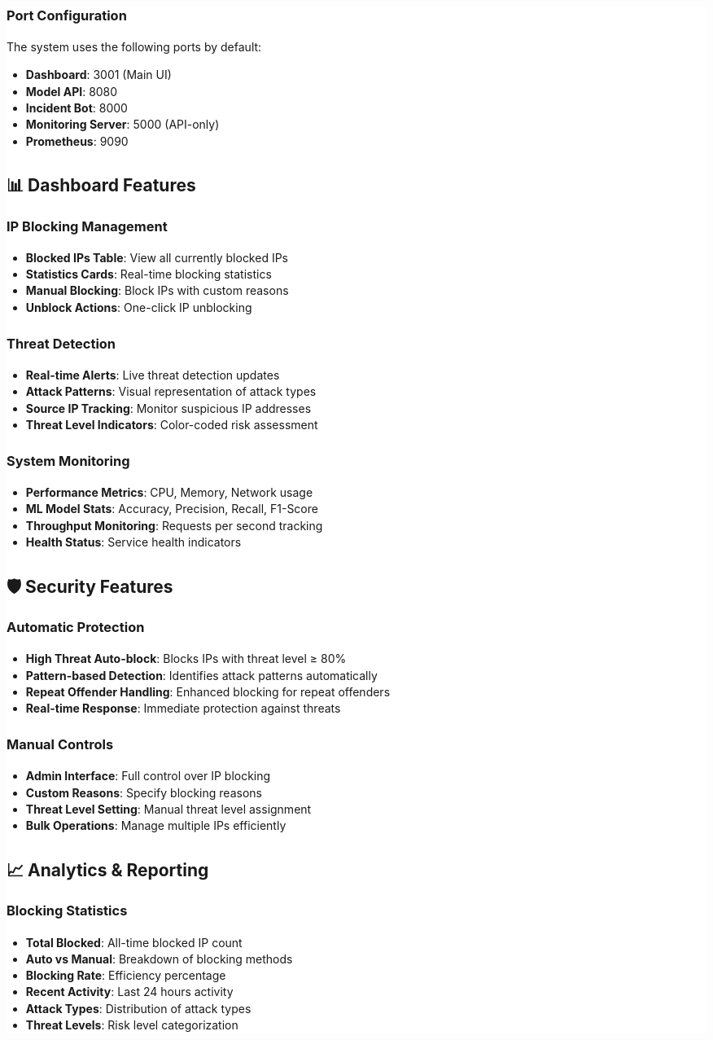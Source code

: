 ### Port Configuration

The system uses the following ports by default:
- **Dashboard**: 3001 (Main UI)
- **Model API**: 8080
- **Incident Bot**: 8000
- **Monitoring Server**: 5000 (API-only)
- **Prometheus**: 9090

## 📊 Dashboard Features

### **IP Blocking Management**
- **Blocked IPs Table**: View all currently blocked IPs
- **Statistics Cards**: Real-time blocking statistics
- **Manual Blocking**: Block IPs with custom reasons
- **Unblock Actions**: One-click IP unblocking

### **Threat Detection**
- **Real-time Alerts**: Live threat detection updates
- **Attack Patterns**: Visual representation of attack types
- **Source IP Tracking**: Monitor suspicious IP addresses
- **Threat Level Indicators**: Color-coded risk assessment

### **System Monitoring**
- **Performance Metrics**: CPU, Memory, Network usage
- **ML Model Stats**: Accuracy, Precision, Recall, F1-Score
- **Throughput Monitoring**: Requests per second tracking
- **Health Status**: Service health indicators

## 🛡️ Security Features

### **Automatic Protection**
- **High Threat Auto-block**: Blocks IPs with threat level ≥ 80%
- **Pattern-based Detection**: Identifies attack patterns automatically
- **Repeat Offender Handling**: Enhanced blocking for repeat offenders
- **Real-time Response**: Immediate protection against threats

### **Manual Controls**
- **Admin Interface**: Full control over IP blocking
- **Custom Reasons**: Specify blocking reasons
- **Threat Level Setting**: Manual threat level assignment
- **Bulk Operations**: Manage multiple IPs efficiently

## 📈 Analytics & Reporting

### **Blocking Statistics**
- **Total Blocked**: All-time blocked IP count
- **Auto vs Manual**: Breakdown of blocking methods
- **Blocking Rate**: Efficiency percentage
- **Recent Activity**: Last 24 hours activity
- **Attack Types**: Distribution of attack types
- **Threat Levels**: Risk level categorization
